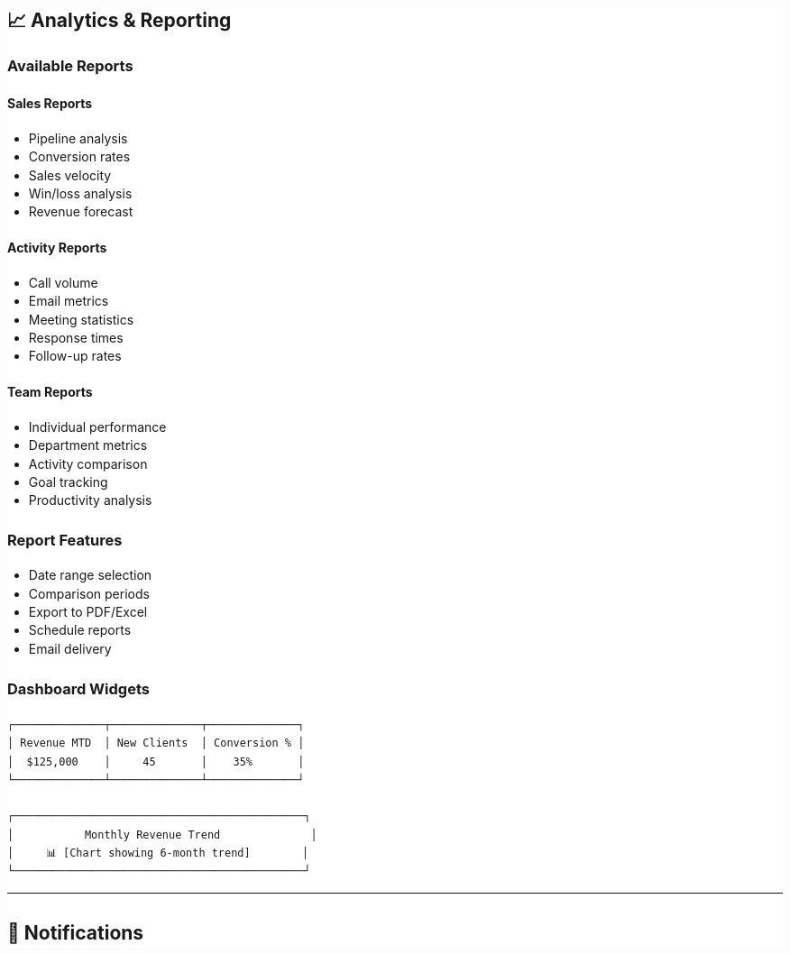 
## 📈 Analytics & Reporting

### Available Reports

#### Sales Reports
- Pipeline analysis
- Conversion rates
- Sales velocity
- Win/loss analysis
- Revenue forecast

#### Activity Reports
- Call volume
- Email metrics
- Meeting statistics
- Response times
- Follow-up rates

#### Team Reports
- Individual performance
- Department metrics
- Activity comparison
- Goal tracking
- Productivity analysis

### Report Features
- Date range selection
- Comparison periods
- Export to PDF/Excel
- Schedule reports
- Email delivery

### Dashboard Widgets
```
┌──────────────┬──────────────┬──────────────┐
│ Revenue MTD  │ New Clients  │ Conversion % │
│  $125,000    │     45       │    35%       │
└──────────────┴──────────────┴──────────────┘

┌─────────────────────────────────────────────┐
│           Monthly Revenue Trend              │
│     📊 [Chart showing 6-month trend]        │
└─────────────────────────────────────────────┘
```

---

## 🔔 Notifications
